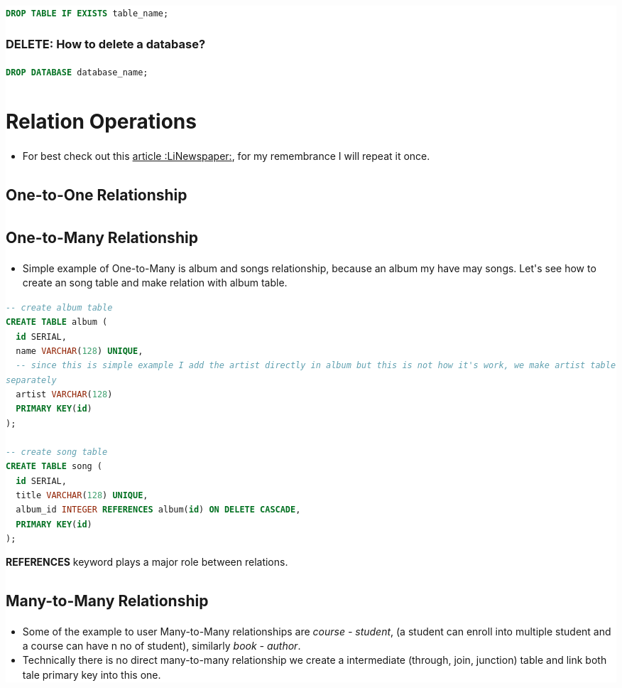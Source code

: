 ```sql title:"query=>"
DROP TABLE IF EXISTS table_name;
```

### DELETE: How to delete a database?

```sql title:"query=>"
DROP DATABASE database_name;
```

# Relation Operations

- For best check out this [article :LiNewspaper:](../3-Relational-Database-Design/Design-Intro-Michigan.md), for my remembrance I will repeat it once.

## One-to-One Relationship

## One-to-Many Relationship

- Simple example of One-to-Many is album and songs relationship, because an album my have may songs.
Let's see how to create an song table and make relation with album table.

```sql title:"query=>"
-- create album table
CREATE TABLE album (
  id SERIAL,
  name VARCHAR(128) UNIQUE,
  -- since this is simple example I add the artist directly in album but this is not how it's work, we make artist table separately
  artist VARCHAR(128)
  PRIMARY KEY(id)
);

-- create song table
CREATE TABLE song (
  id SERIAL,
  title VARCHAR(128) UNIQUE,
  album_id INTEGER REFERENCES album(id) ON DELETE CASCADE,
  PRIMARY KEY(id)
);
```

**REFERENCES** keyword plays a major role between relations.

## Many-to-Many Relationship

- Some of the example to user Many-to-Many relationships are _course - student_, (a student can enroll into multiple student and a course can have n no of student), similarly _book - author_.
- Technically there is no direct many-to-many relationship we create a intermediate (through, join, junction) table and link both tale primary key into this one.
